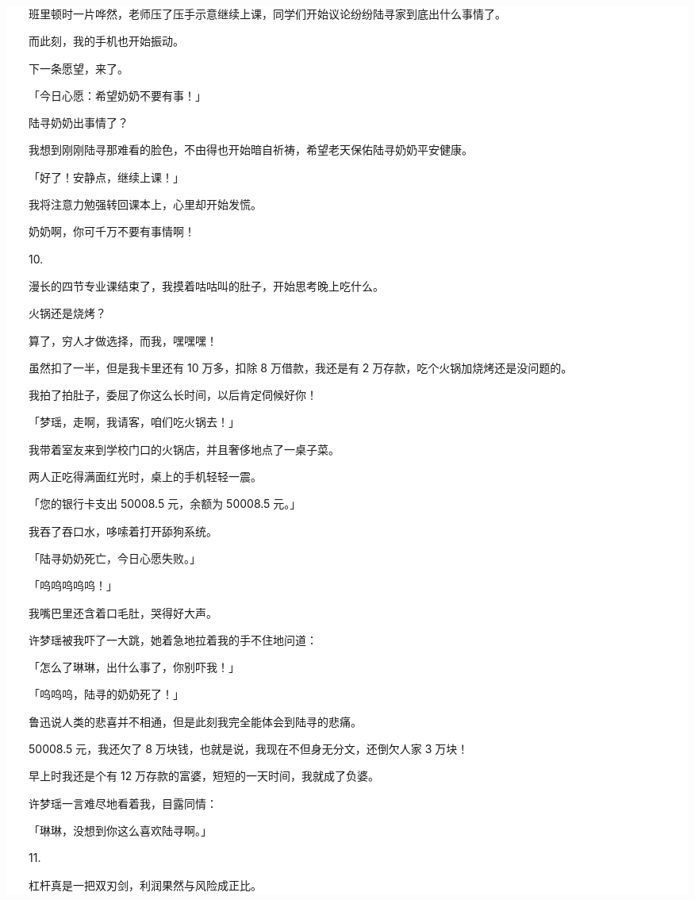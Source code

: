 &emsp;&emsp;班里顿时一片哗然，老师压了压手示意继续上课，同学们开始议论纷纷陆寻家到底出什么事情了。  
  
&emsp;&emsp;而此刻，我的手机也开始振动。  
  
&emsp;&emsp;下一条愿望，来了。  
  
&emsp;&emsp;「今日心愿：希望奶奶不要有事！」  
  
&emsp;&emsp;陆寻奶奶出事情了？  
  
&emsp;&emsp;我想到刚刚陆寻那难看的脸色，不由得也开始暗自祈祷，希望老天保佑陆寻奶奶平安健康。  
  
&emsp;&emsp;「好了！安静点，继续上课！」  
  
&emsp;&emsp;我将注意力勉强转回课本上，心里却开始发慌。  
  
&emsp;&emsp;奶奶啊，你可千万不要有事情啊！  
  
&emsp;&emsp;10.  
  
&emsp;&emsp;漫长的四节专业课结束了，我摸着咕咕叫的肚子，开始思考晚上吃什么。  
  
&emsp;&emsp;火锅还是烧烤？  
  
&emsp;&emsp;算了，穷人才做选择，而我，嘿嘿嘿！  
  
&emsp;&emsp;虽然扣了一半，但是我卡里还有 10 万多，扣除 8 万借款，我还是有 2 万存款，吃个火锅加烧烤还是没问题的。  
  
&emsp;&emsp;我拍了拍肚子，委屈了你这么长时间，以后肯定伺候好你！  
  
&emsp;&emsp;「梦瑶，走啊，我请客，咱们吃火锅去！」  
  
&emsp;&emsp;我带着室友来到学校门口的火锅店，并且奢侈地点了一桌子菜。  
  
&emsp;&emsp;两人正吃得满面红光时，桌上的手机轻轻一震。  
  
&emsp;&emsp;「您的银行卡支出 50008.5 元，余额为 50008.5 元。」  
  
&emsp;&emsp;我吞了吞口水，哆嗦着打开舔狗系统。  
  
&emsp;&emsp;「陆寻奶奶死亡，今日心愿失败。」  
  
&emsp;&emsp;「呜呜呜呜呜！」  
  
&emsp;&emsp;我嘴巴里还含着口毛肚，哭得好大声。  
  
&emsp;&emsp;许梦瑶被我吓了一大跳，她着急地拉着我的手不住地问道：  
  
&emsp;&emsp;「怎么了琳琳，出什么事了，你别吓我！」  
  
&emsp;&emsp;「呜呜呜，陆寻的奶奶死了！」  
  
&emsp;&emsp;鲁迅说人类的悲喜并不相通，但是此刻我完全能体会到陆寻的悲痛。  
  
&emsp;&emsp;50008.5 元，我还欠了 8 万块钱，也就是说，我现在不但身无分文，还倒欠人家 3 万块！  
  
&emsp;&emsp;早上时我还是个有 12 万存款的富婆，短短的一天时间，我就成了负婆。  
  
&emsp;&emsp;许梦瑶一言难尽地看着我，目露同情：  
  
&emsp;&emsp;「琳琳，没想到你这么喜欢陆寻啊。」  
  
&emsp;&emsp;11.  
  
&emsp;&emsp;杠杆真是一把双刃剑，利润果然与风险成正比。  
  